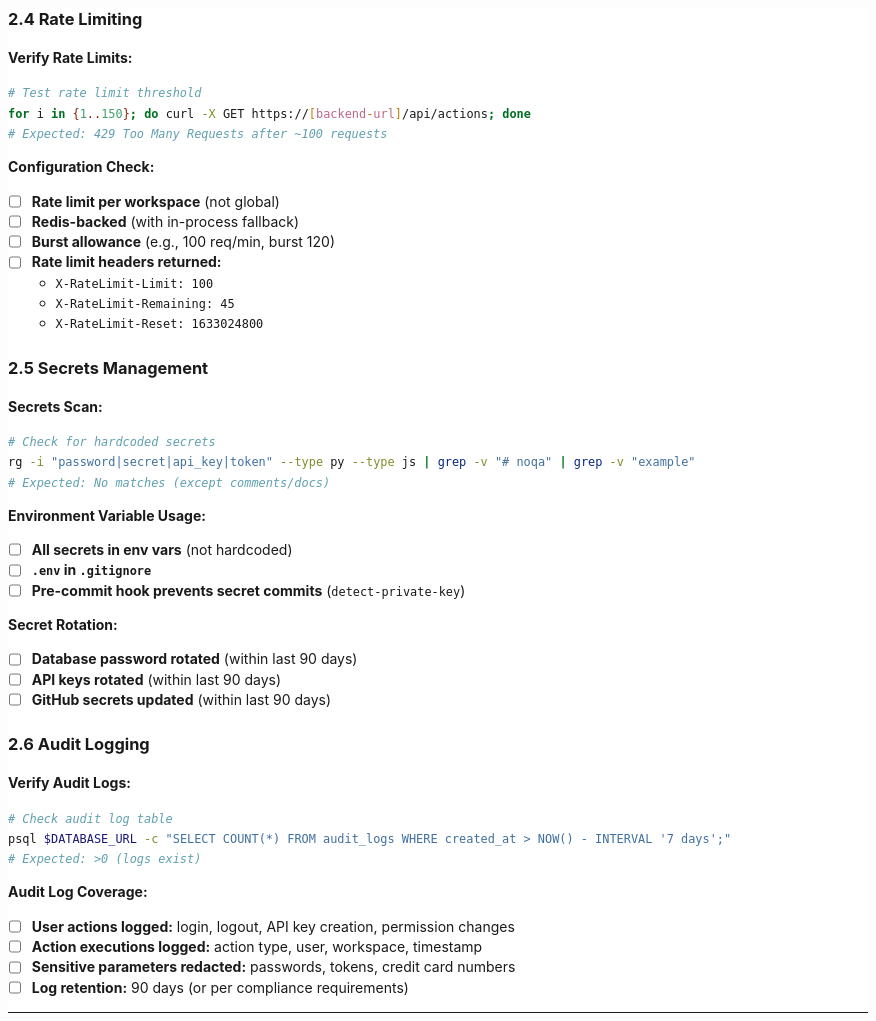 ### 2.4 Rate Limiting

**Verify Rate Limits:**
```bash
# Test rate limit threshold
for i in {1..150}; do curl -X GET https://[backend-url]/api/actions; done
# Expected: 429 Too Many Requests after ~100 requests
```

**Configuration Check:**
- [ ] **Rate limit per workspace** (not global)
- [ ] **Redis-backed** (with in-process fallback)
- [ ] **Burst allowance** (e.g., 100 req/min, burst 120)
- [ ] **Rate limit headers returned:**
  - `X-RateLimit-Limit: 100`
  - `X-RateLimit-Remaining: 45`
  - `X-RateLimit-Reset: 1633024800`

### 2.5 Secrets Management

**Secrets Scan:**
```bash
# Check for hardcoded secrets
rg -i "password|secret|api_key|token" --type py --type js | grep -v "# noqa" | grep -v "example"
# Expected: No matches (except comments/docs)
```

**Environment Variable Usage:**
- [ ] **All secrets in env vars** (not hardcoded)
- [ ] **`.env` in `.gitignore`**
- [ ] **Pre-commit hook prevents secret commits** (`detect-private-key`)

**Secret Rotation:**
- [ ] **Database password rotated** (within last 90 days)
- [ ] **API keys rotated** (within last 90 days)
- [ ] **GitHub secrets updated** (within last 90 days)

### 2.6 Audit Logging

**Verify Audit Logs:**
```bash
# Check audit log table
psql $DATABASE_URL -c "SELECT COUNT(*) FROM audit_logs WHERE created_at > NOW() - INTERVAL '7 days';"
# Expected: >0 (logs exist)
```

**Audit Log Coverage:**
- [ ] **User actions logged:** login, logout, API key creation, permission changes
- [ ] **Action executions logged:** action type, user, workspace, timestamp
- [ ] **Sensitive parameters redacted:** passwords, tokens, credit card numbers
- [ ] **Log retention:** 90 days (or per compliance requirements)

---

